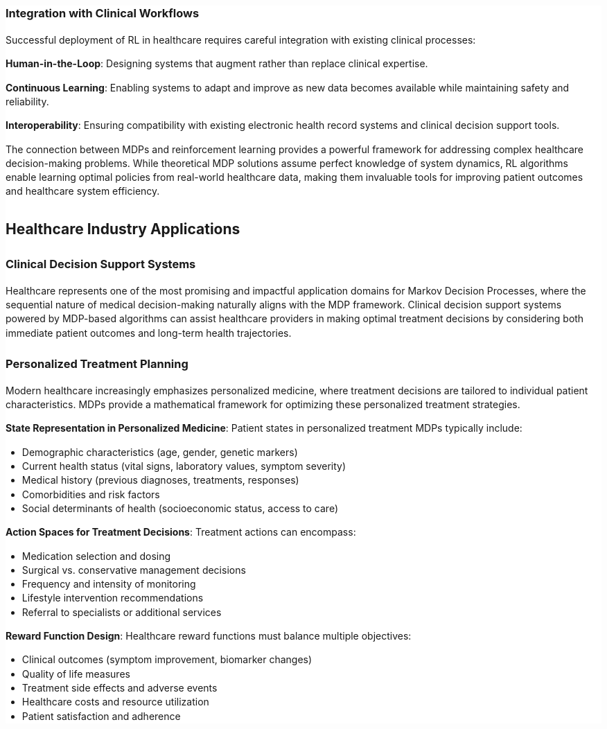 ### Integration with Clinical Workflows

Successful deployment of RL in healthcare requires careful integration with existing clinical processes:

**Human-in-the-Loop**: Designing systems that augment rather than replace clinical expertise.

**Continuous Learning**: Enabling systems to adapt and improve as new data becomes available while maintaining safety and reliability.

**Interoperability**: Ensuring compatibility with existing electronic health record systems and clinical decision support tools.

The connection between MDPs and reinforcement learning provides a powerful framework for addressing complex healthcare decision-making problems. While theoretical MDP solutions assume perfect knowledge of system dynamics, RL algorithms enable learning optimal policies from real-world healthcare data, making them invaluable tools for improving patient outcomes and healthcare system efficiency.


## Healthcare Industry Applications

### Clinical Decision Support Systems

Healthcare represents one of the most promising and impactful application domains for Markov Decision Processes, where the sequential nature of medical decision-making naturally aligns with the MDP framework. Clinical decision support systems powered by MDP-based algorithms can assist healthcare providers in making optimal treatment decisions by considering both immediate patient outcomes and long-term health trajectories.

### Personalized Treatment Planning

Modern healthcare increasingly emphasizes personalized medicine, where treatment decisions are tailored to individual patient characteristics. MDPs provide a mathematical framework for optimizing these personalized treatment strategies.

**State Representation in Personalized Medicine**: Patient states in personalized treatment MDPs typically include:
- Demographic characteristics (age, gender, genetic markers)
- Current health status (vital signs, laboratory values, symptom severity)
- Medical history (previous diagnoses, treatments, responses)
- Comorbidities and risk factors
- Social determinants of health (socioeconomic status, access to care)

**Action Spaces for Treatment Decisions**: Treatment actions can encompass:
- Medication selection and dosing
- Surgical vs. conservative management decisions
- Frequency and intensity of monitoring
- Lifestyle intervention recommendations
- Referral to specialists or additional services

**Reward Function Design**: Healthcare reward functions must balance multiple objectives:
- Clinical outcomes (symptom improvement, biomarker changes)
- Quality of life measures
- Treatment side effects and adverse events
- Healthcare costs and resource utilization
- Patient satisfaction and adherence
